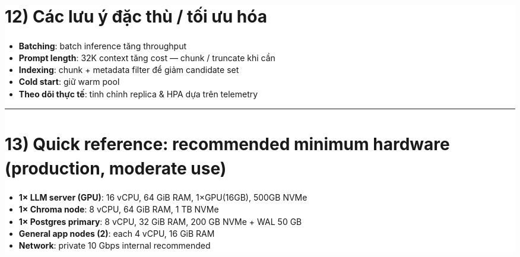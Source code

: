 # 12) Các lưu ý đặc thù / tối ưu hóa

* **Batching**: batch inference tăng throughput
* **Prompt length**: 32K context tăng cost — chunk / truncate khi cần
* **Indexing**: chunk + metadata filter để giảm candidate set
* **Cold start**: giữ warm pool
* **Theo dõi thực tế**: tinh chỉnh replica & HPA dựa trên telemetry

---

# 13) Quick reference: recommended minimum hardware (production, moderate use)

* **1× LLM server (GPU)**: 16 vCPU, 64 GiB RAM, 1×GPU(16GB), 500GB NVMe
* **1× Chroma node**: 8 vCPU, 64 GiB RAM, 1 TB NVMe
* **1× Postgres primary**: 8 vCPU, 32 GiB RAM, 200 GB NVMe + WAL 50 GB
* **General app nodes (2)**: each 4 vCPU, 16 GiB RAM
* **Network**: private 10 Gbps internal recommended

